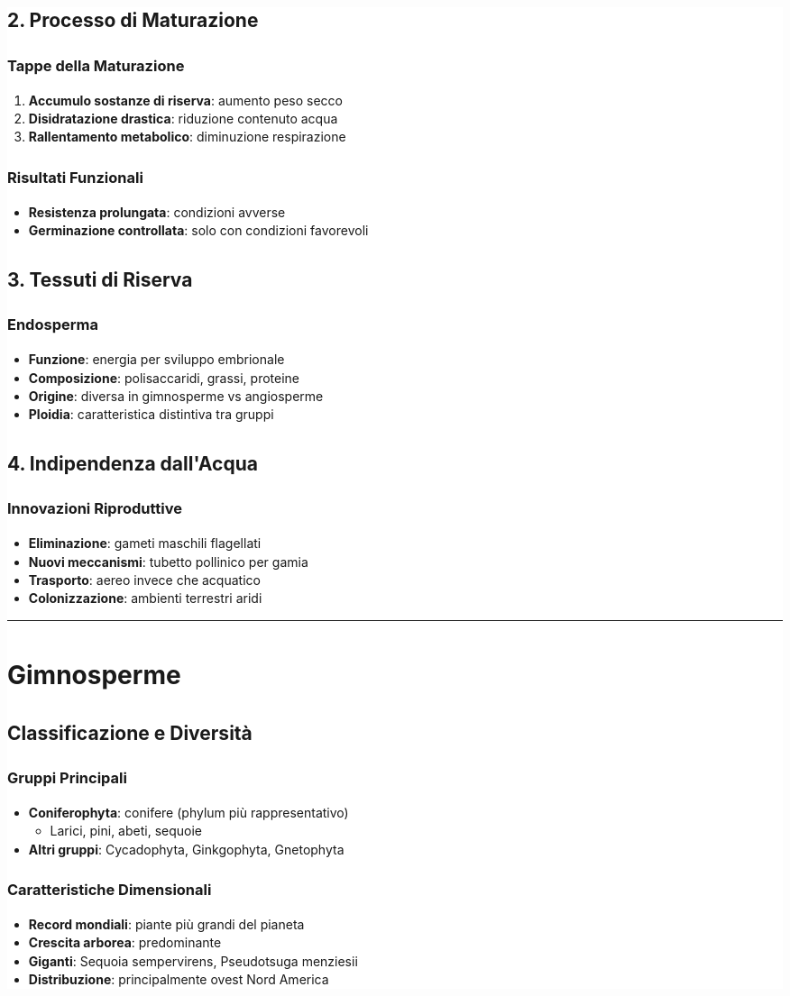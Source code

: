## 2. Processo di Maturazione

### Tappe della Maturazione

1. **Accumulo sostanze di riserva**: aumento peso secco
2. **Disidratazione drastica**: riduzione contenuto acqua
3. **Rallentamento metabolico**: diminuzione respirazione

### Risultati Funzionali

- **Resistenza prolungata**: condizioni avverse
- **Germinazione controllata**: solo con condizioni favorevoli

## 3. Tessuti di Riserva

### Endosperma

- **Funzione**: energia per sviluppo embrionale
- **Composizione**: polisaccaridi, grassi, proteine
- **Origine**: diversa in gimnosperme vs angiosperme
- **Ploidia**: caratteristica distintiva tra gruppi

## 4. Indipendenza dall'Acqua

### Innovazioni Riproduttive

- **Eliminazione**: gameti maschili flagellati
- **Nuovi meccanismi**: tubetto pollinico per gamia
- **Trasporto**: aereo invece che acquatico
- **Colonizzazione**: ambienti terrestri aridi

---

# Gimnosperme

## Classificazione e Diversità

### Gruppi Principali

- **Coniferophyta**: conifere (phylum più rappresentativo)
    - Larici, pini, abeti, sequoie
- **Altri gruppi**: Cycadophyta, Ginkgophyta, Gnetophyta

### Caratteristiche Dimensionali

- **Record mondiali**: piante più grandi del pianeta
- **Crescita arborea**: predominante
- **Giganti**: Sequoia sempervirens, Pseudotsuga menziesii
- **Distribuzione**: principalmente ovest Nord America
